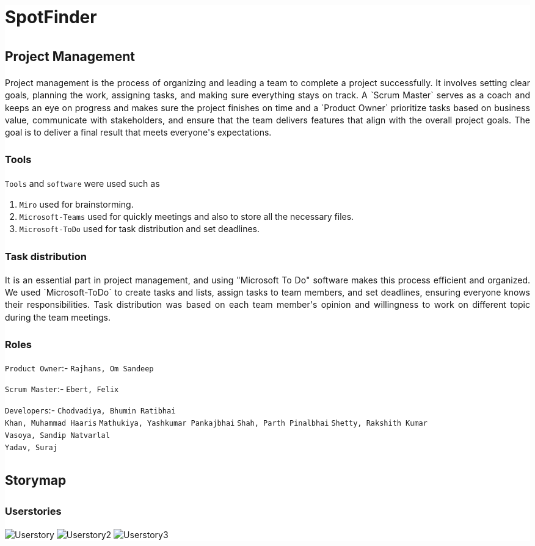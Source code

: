 # SpotFinder

## Project Management

<div style="text-align: justify">
Project management is the process of organizing and leading a team to complete a project successfully. It involves setting clear goals, planning the work, assigning tasks, and making sure everything stays on track. A `Scrum Master` serves as a coach and keeps an eye on progress and makes sure the project finishes on time and a `Product Owner` prioritize tasks based on business value, communicate with stakeholders, and ensure that the team delivers features that align with the overall project goals. The goal is to deliver a final result that meets everyone's expectations.
</div>


### Tools
`Tools` and `software` were used such as  
1. `Miro` used for brainstorming.
2. `Microsoft-Teams` used for quickly meetings and also to store all the necessary files.
3. `Microsoft-ToDo` used for task distribution and set deadlines.
 
### Task distribution

<div style="text-align: justify">
It is an essential part in project management, and using "Microsoft To Do" software makes this process efficient and organized.  We used `Microsoft-ToDo` to create tasks and lists, assign tasks to team members, and set deadlines, ensuring everyone knows their responsibilities. Task distribution was based on each team member's opinion and willingness to work on different topic during the team meetings.
</div>

### Roles

`Product Owner`:- `Rajhans, Om Sandeep` 

`Scrum Master`:- `Ebert, Felix`	  

`Developers`:- `Chodvadiya, Bhumin Ratibhai`	
`Khan, Muhammad Haaris`	
`Mathukiya, Yashkumar Pankajbhai`
`Shah, Parth Pinalbhai`	
`Shetty, Rakshith Kumar`	
`Vasoya, Sandip Natvarlal`	
`Yadav, Suraj`


## Storymap

### Userstories

<img src="../images/Userstory1.png" alt="Userstory" width="1000">
<img src="../images/Userstory2.png" alt="Userstory2" width="1000">
<img src="../images/Userstory3.png" alt="Userstory3" width="1000"> 
